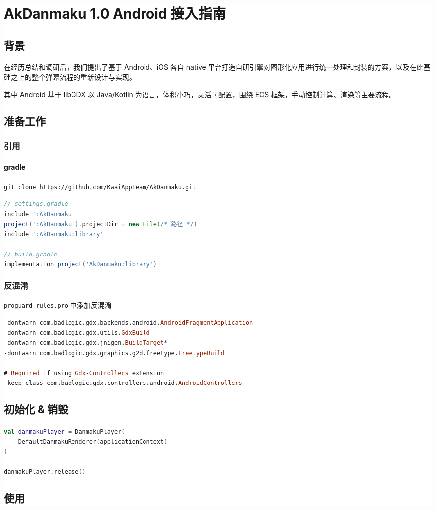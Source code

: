 AkDanmaku 1.0 Android 接入指南
======

## 背景

在经历总结和调研后，我们提出了基于 Android、iOS 各自 native 平台打造自研引擎对图形化应用进行统一处理和封装的方案，以及在此基础之上的整个弹幕流程的重新设计与实现。

其中 Android 基于 [libGDX] 以 Java/Kotlin 为语言，体积小巧，灵活可配置，围绕 ECS 框架，手动控制计算、渲染等主要流程。

[libGDX]: https://github.com/libgdx/libgdx

## 准备工作

### 引用
#### gradle

```shell
git clone https://github.com/KwaiAppTeam/AkDanmaku.git
```

```groovy
// settings.gradle
include ':AkDanmaku'
project(':AkDanmaku').projectDir = new File(/* 路径 */)
include ':AkDanmaku:library'

// build.gradle
implementation project('AkDanmaku:library')
```

### 反混淆

`proguard-rules.pro` 中添加反混淆

```pro
-dontwarn com.badlogic.gdx.backends.android.AndroidFragmentApplication
-dontwarn com.badlogic.gdx.utils.GdxBuild
-dontwarn com.badlogic.gdx.jnigen.BuildTarget*
-dontwarn com.badlogic.gdx.graphics.g2d.freetype.FreetypeBuild

# Required if using Gdx-Controllers extension
-keep class com.badlogic.gdx.controllers.android.AndroidControllers
```

## 初始化 & 销毁

```kotlin
val danmakuPlayer = DanmakuPlayer(
    DefaultDanmakuRenderer(applicationContext)
)

danmakuPlayer.release()
```

## 使用
